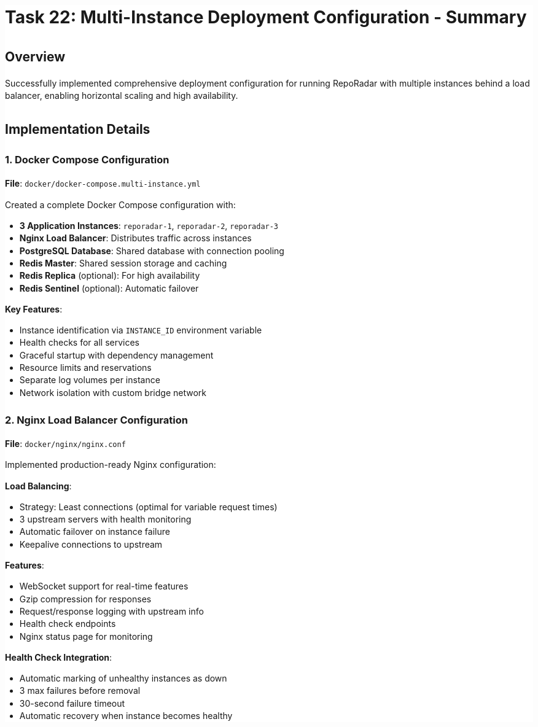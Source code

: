 # Task 22: Multi-Instance Deployment Configuration - Summary

## Overview

Successfully implemented comprehensive deployment configuration for running RepoRadar with multiple instances behind a load balancer, enabling horizontal scaling and high availability.

## Implementation Details

### 1. Docker Compose Configuration

**File**: `docker/docker-compose.multi-instance.yml`

Created a complete Docker Compose configuration with:
- **3 Application Instances**: `reporadar-1`, `reporadar-2`, `reporadar-3`
- **Nginx Load Balancer**: Distributes traffic across instances
- **PostgreSQL Database**: Shared database with connection pooling
- **Redis Master**: Shared session storage and caching
- **Redis Replica** (optional): For high availability
- **Redis Sentinel** (optional): Automatic failover

**Key Features**:
- Instance identification via `INSTANCE_ID` environment variable
- Health checks for all services
- Graceful startup with dependency management
- Resource limits and reservations
- Separate log volumes per instance
- Network isolation with custom bridge network

### 2. Nginx Load Balancer Configuration

**File**: `docker/nginx/nginx.conf`

Implemented production-ready Nginx configuration:

**Load Balancing**:
- Strategy: Least connections (optimal for variable request times)
- 3 upstream servers with health monitoring
- Automatic failover on instance failure
- Keepalive connections to upstream

**Features**:
- WebSocket support for real-time features
- Gzip compression for responses
- Request/response logging with upstream info
- Health check endpoints
- Nginx status page for monitoring

**Health Check Integration**:
- Automatic marking of unhealthy instances as down
- 3 max failures before removal
- 30-second failure timeout
- Automatic recovery when instance becomes healthy

